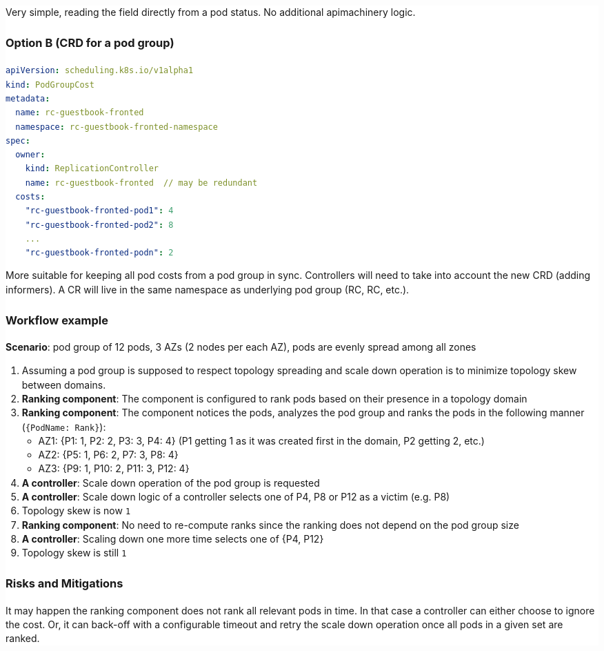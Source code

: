 Very simple, reading the field directly from a pod status.
No additional apimachinery logic.

### Option B (CRD for a pod group)

```yaml
apiVersion: scheduling.k8s.io/v1alpha1
kind: PodGroupCost
metadata:
  name: rc-guestbook-fronted
  namespace: rc-guestbook-fronted-namespace
spec:
  owner:
    kind: ReplicationController
    name: rc-guestbook-fronted  // may be redundant
  costs:
    "rc-guestbook-fronted-pod1": 4
    "rc-guestbook-fronted-pod2": 8
    ...
    "rc-guestbook-fronted-podn": 2
```

More suitable for keeping all pod costs from a pod group in sync.
Controllers will need to take into account the new CRD (adding informers).
A CR will live in the same namespace as underlying pod group (RC, RC, etc.).

### Workflow example

**Scenario**: pod group of 12 pods, 3 AZs (2 nodes per each AZ), pods are evenly spread among all zones

1. Assuming a pod group is supposed to respect topology spreading and scale down
operation is to minimize topology skew between domains.
1. **Ranking component**: The component is configured to rank pods based on their presence in a topology domain
1. **Ranking component**: The component notices the pods, analyzes the pod group and ranks the pods in the following manner (`{PodName: Rank}`):
   - AZ1: {P1: 1, P2: 2, P3: 3, P4: 4} (P1 getting 1 as it was created first in the domain, P2 getting 2, etc.)
   - AZ2: {P5: 1, P6: 2, P7: 3, P8: 4}
   - AZ3: {P9: 1, P10: 2, P11: 3, P12: 4}
1. **A controller**: Scale down operation of the pod group is requested
1. **A controller**: Scale down logic of a controller selects one of P4, P8 or P12 as a victim (e.g. P8)
1. Topology skew is now `1`
1. **Ranking component**: No need to re-compute ranks since the ranking does not depend on the pod group size
1. **A controller**: Scaling down one more time selects one of {P4, P12}
1. Topology skew is still `1`

### Risks and Mitigations

It may happen the ranking component does not rank all relevant pods in time.
In that case a controller can either choose to ignore the cost. Or, it can back-off
with a configurable timeout and retry the scale down operation once all pods in
a given set are ranked.

